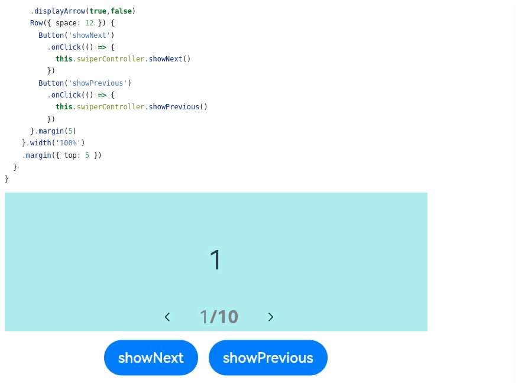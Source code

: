 ```ts
      .displayArrow(true,false)
      Row({ space: 12 }) {
        Button('showNext')
          .onClick(() => {
            this.swiperController.showNext()
          })
        Button('showPrevious')
          .onClick(() => {
            this.swiperController.showPrevious()
          })
      }.margin(5)
    }.width('100%')
    .margin({ top: 5 })
  }
}
```
![swiper](figures/swiper-digit.gif)